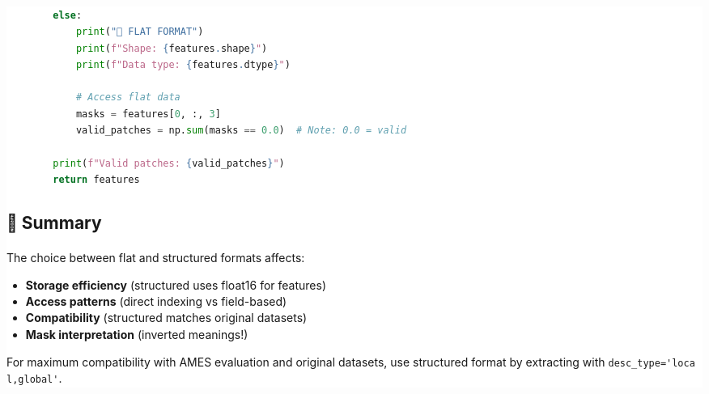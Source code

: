 ```python
        else:
            print("🔧 FLAT FORMAT") 
            print(f"Shape: {features.shape}")
            print(f"Data type: {features.dtype}")
            
            # Access flat data
            masks = features[0, :, 3]
            valid_patches = np.sum(masks == 0.0)  # Note: 0.0 = valid
        
        print(f"Valid patches: {valid_patches}")
        return features
```

## 🎯 **Summary**

The choice between flat and structured formats affects:
- **Storage efficiency** (structured uses float16 for features)
- **Access patterns** (direct indexing vs field-based)  
- **Compatibility** (structured matches original datasets)
- **Mask interpretation** (inverted meanings!)

For maximum compatibility with AMES evaluation and original datasets, use structured format by extracting with `desc_type='local,global'`.